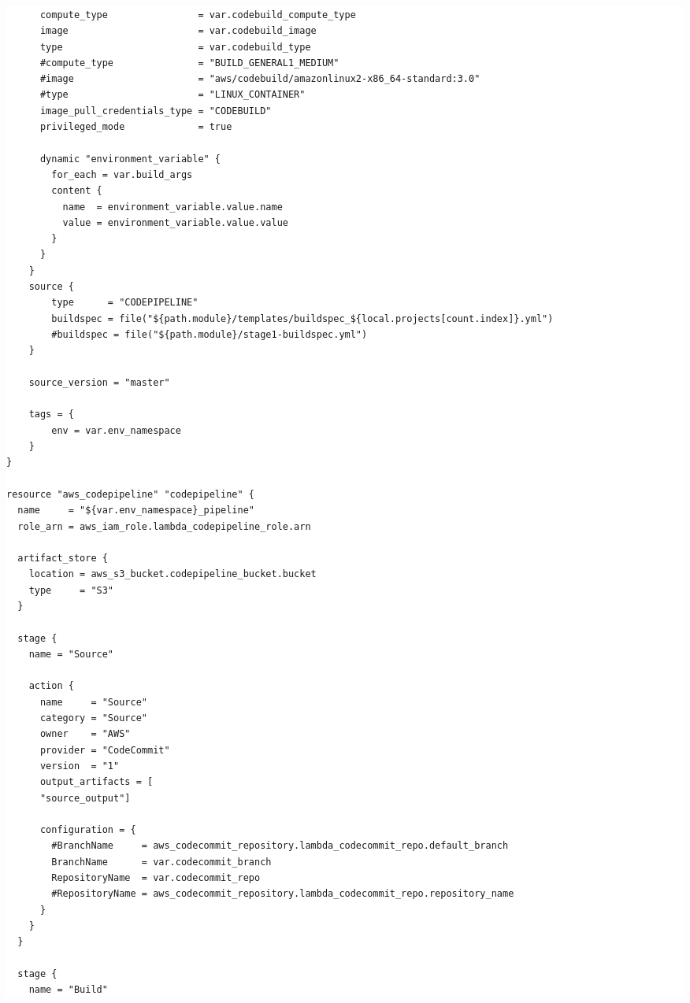 ```
      compute_type                = var.codebuild_compute_type
      image                       = var.codebuild_image
      type                        = var.codebuild_type
      #compute_type               = "BUILD_GENERAL1_MEDIUM"
      #image                      = "aws/codebuild/amazonlinux2-x86_64-standard:3.0"
      #type                       = "LINUX_CONTAINER"
      image_pull_credentials_type = "CODEBUILD"
      privileged_mode             = true

      dynamic "environment_variable" {
        for_each = var.build_args
        content {
          name  = environment_variable.value.name
          value = environment_variable.value.value
        }
      }
    }
    source {
        type      = "CODEPIPELINE"
        buildspec = file("${path.module}/templates/buildspec_${local.projects[count.index]}.yml")
        #buildspec = file("${path.module}/stage1-buildspec.yml")
    }

    source_version = "master"

    tags = {
        env = var.env_namespace
    }
}

resource "aws_codepipeline" "codepipeline" {
  name     = "${var.env_namespace}_pipeline"
  role_arn = aws_iam_role.lambda_codepipeline_role.arn

  artifact_store {
    location = aws_s3_bucket.codepipeline_bucket.bucket
    type     = "S3"
  }

  stage {
    name = "Source"

    action {
      name     = "Source"
      category = "Source"
      owner    = "AWS"
      provider = "CodeCommit"
      version  = "1"
      output_artifacts = [
      "source_output"]

      configuration = {
        #BranchName     = aws_codecommit_repository.lambda_codecommit_repo.default_branch
        BranchName      = var.codecommit_branch
        RepositoryName  = var.codecommit_repo
        #RepositoryName = aws_codecommit_repository.lambda_codecommit_repo.repository_name
      }
    }
  }

  stage {
    name = "Build"

```